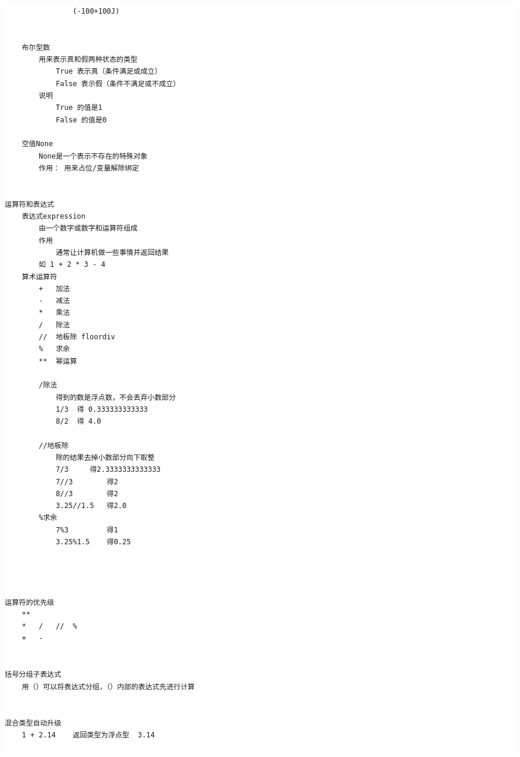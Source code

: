 ```
				(-100+100J)


	布尔型数
		用来表示真和假两种状态的类型
			True 表示真（条件满足或成立）
			False 表示假（条件不满足或不成立）
		说明
			True 的值是1
			False 的值是0

	空值None
		None是一个表示不存在的特殊对象
		作用： 用来占位/变量解除绑定


运算符和表达式
	表达式expression
		由一个数字或数字和运算符组成
		作用
			通常让计算机做一些事情并返回结果
		如 1 + 2 * 3 - 4
	算术运算符
		+	加法
		- 	减法
		*	乘法
		/	除法
		//	地板除 floordiv
		%	求余
		**	幂运算

		/除法
			得到的数是浮点数，不会丢弃小数部分
			1/3  得 0.333333333333
			8/2  得 4.0

		//地板除
			除的结果去掉小数部分向下取整
			7/3		得2.3333333333333
			7//3		得2
			8//3		得2
			3.25//1.5	得2.0
		%求余
			7%3 		得1
			3.25%1.5	得0.25




运算符的优先级
	**
	*	/	//	%
	+	-


括号分组子表达式
	用（）可以将表达式分组，（）内部的表达式先进行计算


混合类型自动升级
	1 + 2.14	返回类型为浮点型  3.14


```